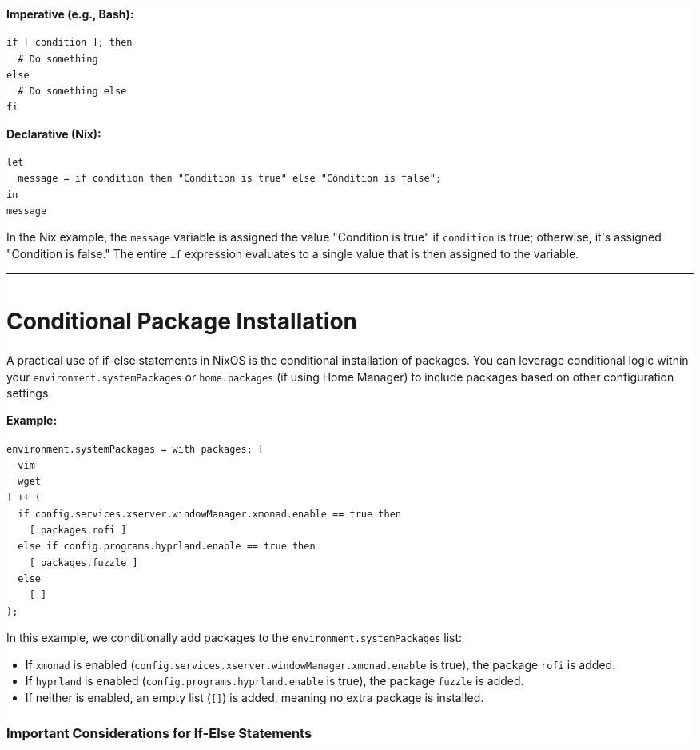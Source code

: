 **Imperative (e.g., Bash):**

```
if [ condition ]; then
  # Do something
else
  # Do something else
fi
```

**Declarative (Nix):**

```
let
  message = if condition then "Condition is true" else "Condition is false";
in
message
```

In the Nix example, the `message` variable is assigned the value "Condition is true" if `condition` is true; otherwise, it's assigned "Condition is false." The entire `if` expression evaluates to a single value that is then assigned to the variable.

---

# Conditional Package Installation

A practical use of if-else statements in NixOS is the conditional installation of packages. You can leverage conditional logic within your `environment.systemPackages` or `home.packages` (if using Home Manager) to include packages based on other configuration settings.

**Example:**

```
environment.systemPackages = with packages; [
  vim
  wget
] ++ (
  if config.services.xserver.windowManager.xmonad.enable == true then
    [ packages.rofi ]
  else if config.programs.hyprland.enable == true then
    [ packages.fuzzle ]
  else
    [ ]
);
```

In this example, we conditionally add packages to the `environment.systemPackages` list:

- If `xmonad` is enabled (`config.services.xserver.windowManager.xmonad.enable` is true), the package `rofi` is added.
- If `hyprland` is enabled (`config.programs.hyprland.enable` is true), the package `fuzzle` is added.
- If neither is enabled, an empty list (`[]`) is added, meaning no extra package is installed.

### Important Considerations for If-Else Statements
